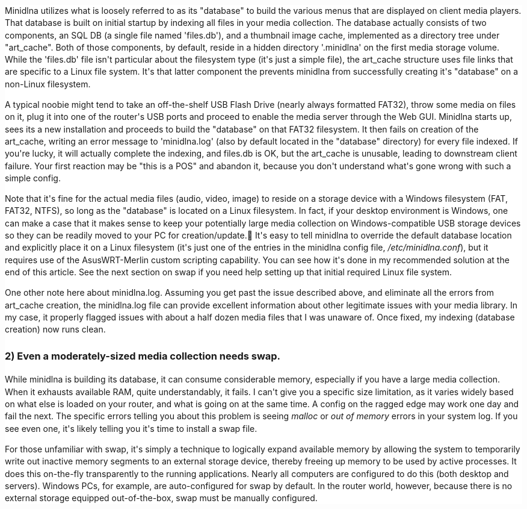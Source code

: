 Minidlna utilizes what is loosely referred to as its "database" to build the various menus that are displayed on client media players.  That database is built on initial startup by indexing all files in your media collection.  The database actually consists of two components, an SQL DB (a single file named 'files.db'), and a thumbnail image cache, implemented as a directory tree under "art_cache".  Both of those components, by default, reside in a hidden directory '.minidlna' on the first media storage volume.   While the 'files.db' file isn't particular about the filesystem type (it's just a simple file), the art_cache structure uses file links that are specific to a Linux file system.   It's that latter component the prevents minidlna from successfully creating it's "database" on a non-Linux filesystem.

A typical noobie might tend to take an off-the-shelf USB Flash Drive (nearly always formatted FAT32), throw some media on files on it, plug it into one of the router's USB ports and proceed to enable the media server through the Web GUI.  Minidlna starts up, sees its a new installation and proceeds to build the "database" on that FAT32 filesystem.  It then fails on creation of the art_cache, writing an error message to 'minidlna.log' (also by default located in the "database" directory) for every file indexed.  If you're lucky, it will actually complete the indexing, and files.db is OK, but the art_cache is unusable, leading to downstream client failure.  Your first reaction may be "this is a POS" and abandon it, because you don't understand what's gone wrong with such a simple config.

Note that it's fine for the actual media files (audio, video, image) to reside on a storage device with a Windows filesystem (FAT, FAT32, NTFS), so long as the "database" is located on a Linux filesystem.  In fact, if your desktop environment is Windows, one can make a case that it makes sense to keep your potentially large media collection on Windows-compatible USB storage devices so they can be readily moved to your PC for creation/update.
It's easy to tell minidlna to override the default database location and explicitly place it on a Linux filesystem (it's just one of the entries in the minidlna config file, _/etc/minidlna.conf_), but it requires use of the AsusWRT-Merlin custom scripting capability.  You can see how it's done in my recommended solution at the end of this article.   See the next section on swap if you need help setting up that initial required Linux file system.

One other note here about minidlna.log.  Assuming you get past the issue described above, and eliminate all the errors from art_cache creation, the minidlna.log file can provide excellent information about other legitimate issues with your media library.  In my case, it properly flagged issues with about a half dozen media files that I was unaware of.  Once fixed, my indexing (database creation) now runs clean. 

### 2)  Even a moderately-sized media collection needs swap.

While minidlna is building its database, it can consume considerable memory, especially if you have a large media collection.  When it exhausts available RAM, quite understandably, it fails.  I can't give you a specific size limitation, as it varies widely based on what else is loaded on your router, and what is going on at the same time.  A config on the ragged edge may work one day and fail the next.  The specific errors telling you about this problem is seeing _malloc_  or _out of memory_ errors in your system log.  If you see even one, it's likely telling you it's time to install a swap file.

For those unfamiliar with swap, it's simply a technique to logically expand available memory by allowing the system to temporarily write out inactive memory segments to an external storage device, thereby freeing up memory to be used by active processes.  It does this on-the-fly transparently to the running applications.  Nearly all computers are configured to do this (both desktop and servers).  Windows PCs, for example, are auto-configured for swap by default.  In the router world, however, because there is no external storage equipped out-of-the-box, swap must be manually configured.

